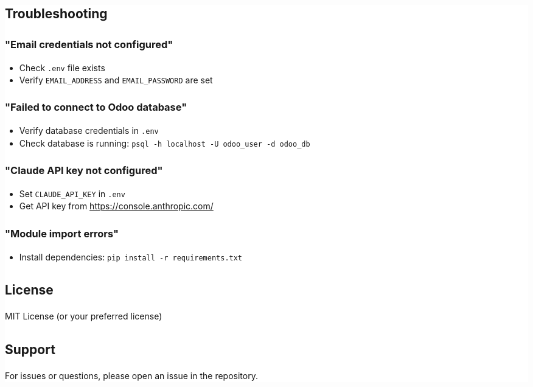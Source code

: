 ## Troubleshooting

### "Email credentials not configured"
- Check `.env` file exists
- Verify `EMAIL_ADDRESS` and `EMAIL_PASSWORD` are set

### "Failed to connect to Odoo database"
- Verify database credentials in `.env`
- Check database is running: `psql -h localhost -U odoo_user -d odoo_db`

### "Claude API key not configured"
- Set `CLAUDE_API_KEY` in `.env`
- Get API key from https://console.anthropic.com/

### "Module import errors"
- Install dependencies: `pip install -r requirements.txt`

## License

MIT License (or your preferred license)

## Support

For issues or questions, please open an issue in the repository.
